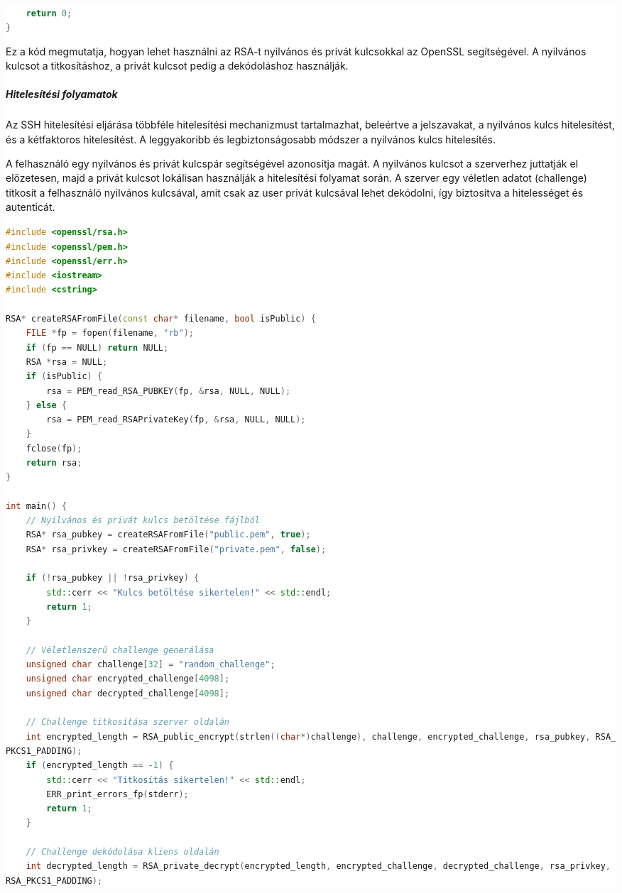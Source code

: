```cpp
    return 0;
}
```

Ez a kód megmutatja, hogyan lehet használni az RSA-t nyilvános és privát kulcsokkal az OpenSSL segítségével. A nyilvános kulcsot a titkosításhoz, a privát kulcsot pedig a dekódoláshoz használják.

##### Hitelesítési folyamatok

Az SSH hitelesítési eljárása többféle hitelesítési mechanizmust tartalmazhat, beleértve a jelszavakat, a nyilvános kulcs hitelesítést, és a kétfaktoros hitelesítést. A leggyakoribb és legbiztonságosabb módszer a nyilvános kulcs hitelesítés. 

A felhasználó egy nyilvános és privát kulcspár segítségével azonosítja magát. A nyilvános kulcsot a szerverhez juttatják el előzetesen, majd a privát kulcsot lokálisan használják a hitelesítési folyamat során. A szerver egy véletlen adatot (challenge) titkosít a felhasználó nyilvános kulcsával, amit csak az user privát kulcsával lehet dekódolni, így biztosítva a hitelességet és autenticát.

```cpp
#include <openssl/rsa.h>
#include <openssl/pem.h>
#include <openssl/err.h>
#include <iostream>
#include <cstring>

RSA* createRSAFromFile(const char* filename, bool isPublic) {
    FILE *fp = fopen(filename, "rb");
    if (fp == NULL) return NULL;
    RSA *rsa = NULL;
    if (isPublic) {
        rsa = PEM_read_RSA_PUBKEY(fp, &rsa, NULL, NULL);
    } else {
        rsa = PEM_read_RSAPrivateKey(fp, &rsa, NULL, NULL);
    }
    fclose(fp);
    return rsa;
}

int main() {
    // Nyilvános és privát kulcs betöltése fájlból
    RSA* rsa_pubkey = createRSAFromFile("public.pem", true);
    RSA* rsa_privkey = createRSAFromFile("private.pem", false);

    if (!rsa_pubkey || !rsa_privkey) {
        std::cerr << "Kulcs betöltése sikertelen!" << std::endl;
        return 1;
    }

    // Véletlenszerű challenge generálása
    unsigned char challenge[32] = "random_challenge";
    unsigned char encrypted_challenge[4098];
    unsigned char decrypted_challenge[4098];

    // Challenge titkosítása szerver oldalán
    int encrypted_length = RSA_public_encrypt(strlen((char*)challenge), challenge, encrypted_challenge, rsa_pubkey, RSA_PKCS1_PADDING);
    if (encrypted_length == -1) {
        std::cerr << "Titkosítás sikertelen!" << std::endl;
        ERR_print_errors_fp(stderr);
        return 1;
    }

    // Challenge dekódolása kliens oldalán
    int decrypted_length = RSA_private_decrypt(encrypted_length, encrypted_challenge, decrypted_challenge, rsa_privkey, RSA_PKCS1_PADDING);
```
